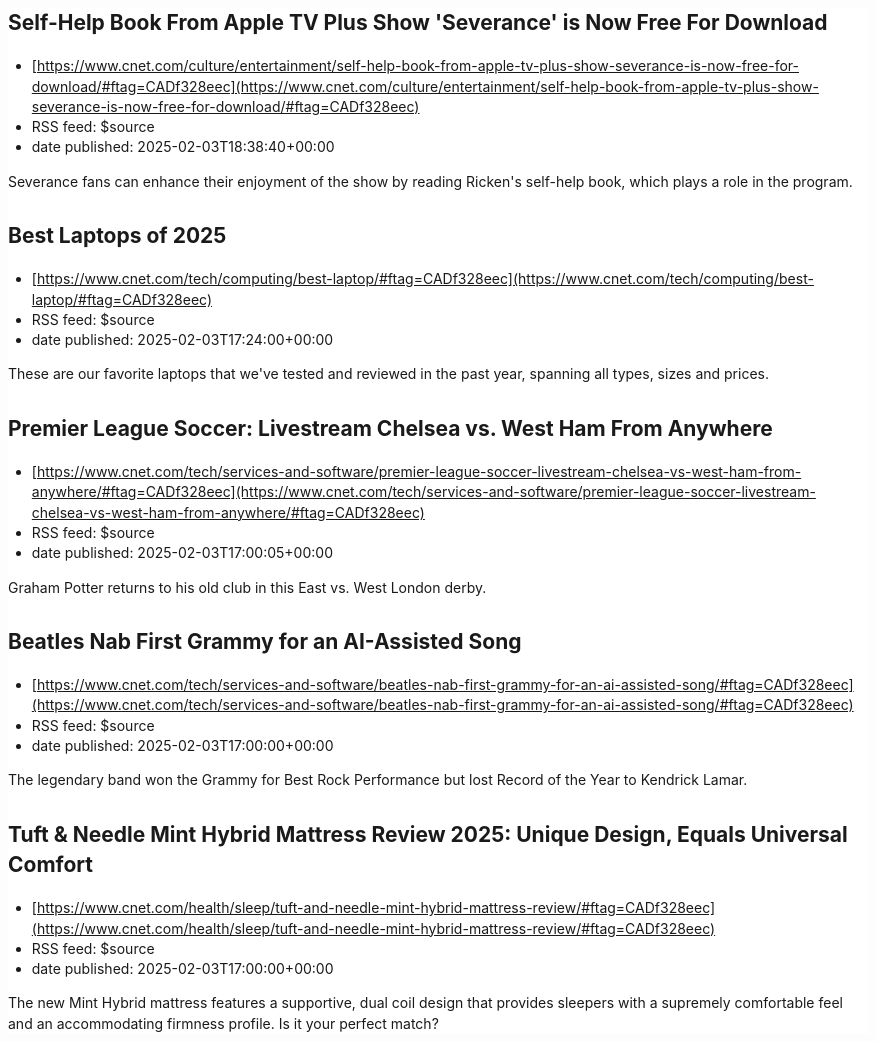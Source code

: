 ## Self-Help Book From Apple TV Plus Show 'Severance' is Now Free For Download
 - [https://www.cnet.com/culture/entertainment/self-help-book-from-apple-tv-plus-show-severance-is-now-free-for-download/#ftag=CADf328eec](https://www.cnet.com/culture/entertainment/self-help-book-from-apple-tv-plus-show-severance-is-now-free-for-download/#ftag=CADf328eec)
 - RSS feed: $source
 - date published: 2025-02-03T18:38:40+00:00

Severance fans can enhance their enjoyment of the show by reading Ricken's self-help book, which plays a role in the program.

## Best Laptops of 2025
 - [https://www.cnet.com/tech/computing/best-laptop/#ftag=CADf328eec](https://www.cnet.com/tech/computing/best-laptop/#ftag=CADf328eec)
 - RSS feed: $source
 - date published: 2025-02-03T17:24:00+00:00

These are our favorite laptops that we've tested and reviewed in the past year, spanning all types, sizes and prices.

## Premier League Soccer: Livestream Chelsea vs. West Ham From Anywhere
 - [https://www.cnet.com/tech/services-and-software/premier-league-soccer-livestream-chelsea-vs-west-ham-from-anywhere/#ftag=CADf328eec](https://www.cnet.com/tech/services-and-software/premier-league-soccer-livestream-chelsea-vs-west-ham-from-anywhere/#ftag=CADf328eec)
 - RSS feed: $source
 - date published: 2025-02-03T17:00:05+00:00

Graham Potter returns to his old club in this East vs. West London derby.

## Beatles Nab First Grammy for an AI-Assisted Song
 - [https://www.cnet.com/tech/services-and-software/beatles-nab-first-grammy-for-an-ai-assisted-song/#ftag=CADf328eec](https://www.cnet.com/tech/services-and-software/beatles-nab-first-grammy-for-an-ai-assisted-song/#ftag=CADf328eec)
 - RSS feed: $source
 - date published: 2025-02-03T17:00:00+00:00

The legendary band won the Grammy for Best Rock Performance but lost Record of the Year to Kendrick Lamar.

## Tuft & Needle Mint Hybrid Mattress Review 2025: Unique Design, Equals Universal Comfort
 - [https://www.cnet.com/health/sleep/tuft-and-needle-mint-hybrid-mattress-review/#ftag=CADf328eec](https://www.cnet.com/health/sleep/tuft-and-needle-mint-hybrid-mattress-review/#ftag=CADf328eec)
 - RSS feed: $source
 - date published: 2025-02-03T17:00:00+00:00

The new Mint Hybrid mattress features a supportive, dual coil design that provides sleepers with a supremely comfortable feel and an accommodating firmness profile. Is it your perfect match?
